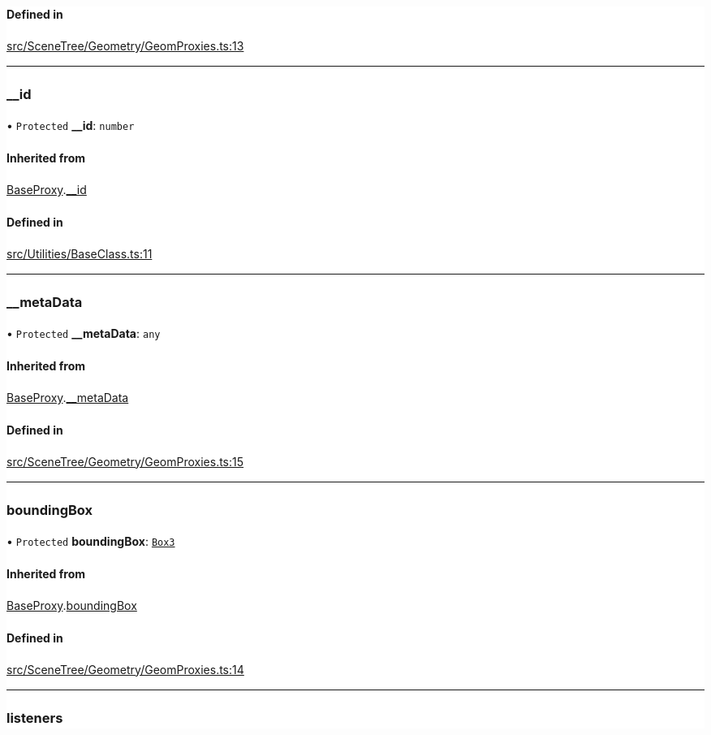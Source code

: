 #### Defined in

[src/SceneTree/Geometry/GeomProxies.ts:13](https://github.com/ZeaInc/zea-engine/blob/8e646f8a8/src/SceneTree/Geometry/GeomProxies.ts#L13)

___

### \_\_id

• `Protected` **\_\_id**: `number`

#### Inherited from

[BaseProxy](SceneTree_Geometry_GeomProxies.BaseProxy).[__id](SceneTree_Geometry_GeomProxies.BaseProxy#__id)

#### Defined in

[src/Utilities/BaseClass.ts:11](https://github.com/ZeaInc/zea-engine/blob/8e646f8a8/src/Utilities/BaseClass.ts#L11)

___

### \_\_metaData

• `Protected` **\_\_metaData**: `any`

#### Inherited from

[BaseProxy](SceneTree_Geometry_GeomProxies.BaseProxy).[__metaData](SceneTree_Geometry_GeomProxies.BaseProxy#__metadata)

#### Defined in

[src/SceneTree/Geometry/GeomProxies.ts:15](https://github.com/ZeaInc/zea-engine/blob/8e646f8a8/src/SceneTree/Geometry/GeomProxies.ts#L15)

___

### boundingBox

• `Protected` **boundingBox**: [`Box3`](../../Math/Math_Box3.Box3)

#### Inherited from

[BaseProxy](SceneTree_Geometry_GeomProxies.BaseProxy).[boundingBox](SceneTree_Geometry_GeomProxies.BaseProxy#boundingbox)

#### Defined in

[src/SceneTree/Geometry/GeomProxies.ts:14](https://github.com/ZeaInc/zea-engine/blob/8e646f8a8/src/SceneTree/Geometry/GeomProxies.ts#L14)

___

### listeners

